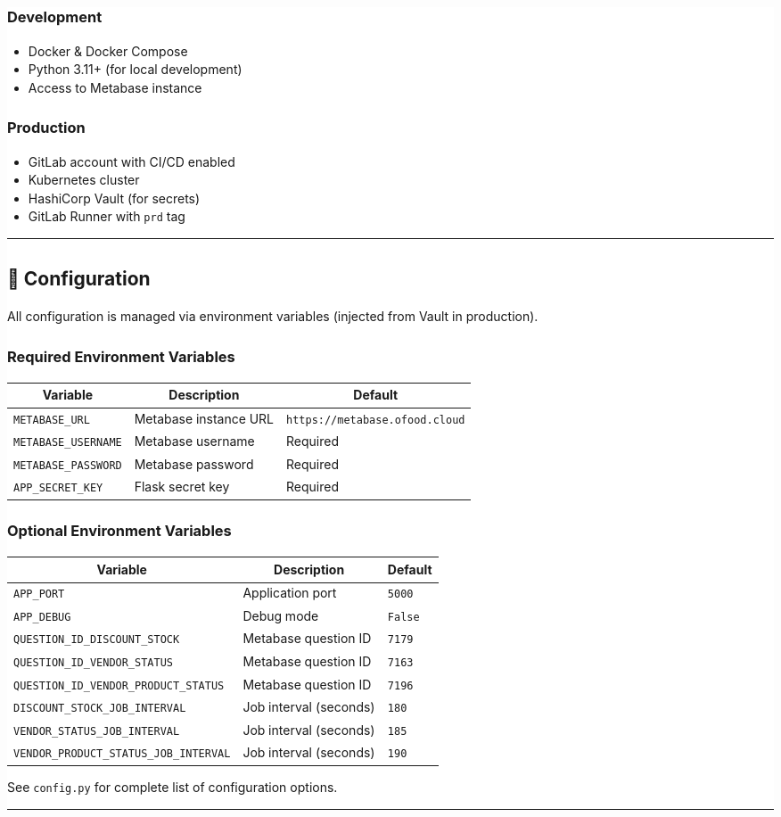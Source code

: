 ### Development
- Docker & Docker Compose
- Python 3.11+ (for local development)
- Access to Metabase instance

### Production
- GitLab account with CI/CD enabled
- Kubernetes cluster
- HashiCorp Vault (for secrets)
- GitLab Runner with `prd` tag

---

## 🔧 Configuration

All configuration is managed via environment variables (injected from Vault in production).

### Required Environment Variables

| Variable | Description | Default |
|----------|-------------|---------|
| `METABASE_URL` | Metabase instance URL | `https://metabase.ofood.cloud` |
| `METABASE_USERNAME` | Metabase username | Required |
| `METABASE_PASSWORD` | Metabase password | Required |
| `APP_SECRET_KEY` | Flask secret key | Required |

### Optional Environment Variables

| Variable | Description | Default |
|----------|-------------|---------|
| `APP_PORT` | Application port | `5000` |
| `APP_DEBUG` | Debug mode | `False` |
| `QUESTION_ID_DISCOUNT_STOCK` | Metabase question ID | `7179` |
| `QUESTION_ID_VENDOR_STATUS` | Metabase question ID | `7163` |
| `QUESTION_ID_VENDOR_PRODUCT_STATUS` | Metabase question ID | `7196` |
| `DISCOUNT_STOCK_JOB_INTERVAL` | Job interval (seconds) | `180` |
| `VENDOR_STATUS_JOB_INTERVAL` | Job interval (seconds) | `185` |
| `VENDOR_PRODUCT_STATUS_JOB_INTERVAL` | Job interval (seconds) | `190` |

See `config.py` for complete list of configuration options.

---
